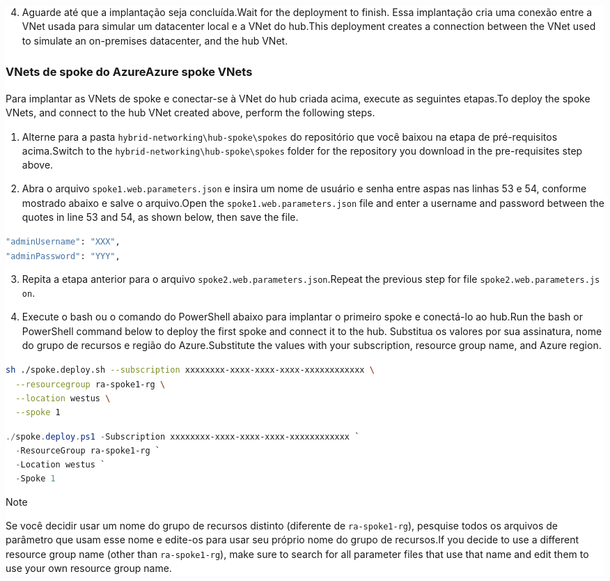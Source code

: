 4. <span data-ttu-id="8d57e-233">Aguarde até que a implantação seja concluída.</span><span class="sxs-lookup"><span data-stu-id="8d57e-233">Wait for the deployment to finish.</span></span> <span data-ttu-id="8d57e-234">Essa implantação cria uma conexão entre a VNet usada para simular um datacenter local e a VNet do hub.</span><span class="sxs-lookup"><span data-stu-id="8d57e-234">This deployment creates a connection between the VNet used to simulate an on-premises datacenter, and the hub VNet.</span></span>

### <a name="azure-spoke-vnets"></a><span data-ttu-id="8d57e-235">VNets de spoke do Azure</span><span class="sxs-lookup"><span data-stu-id="8d57e-235">Azure spoke VNets</span></span>

<span data-ttu-id="8d57e-236">Para implantar as VNets de spoke e conectar-se à VNet do hub criada acima, execute as seguintes etapas.</span><span class="sxs-lookup"><span data-stu-id="8d57e-236">To deploy the spoke VNets, and connect to the hub VNet created above, perform the following steps.</span></span>

1. <span data-ttu-id="8d57e-237">Alterne para a pasta `hybrid-networking\hub-spoke\spokes` do repositório que você baixou na etapa de pré-requisitos acima.</span><span class="sxs-lookup"><span data-stu-id="8d57e-237">Switch to the `hybrid-networking\hub-spoke\spokes` folder for the repository you download in the pre-requisites step above.</span></span>

2. <span data-ttu-id="8d57e-238">Abra o arquivo `spoke1.web.parameters.json` e insira um nome de usuário e senha entre aspas nas linhas 53 e 54, conforme mostrado abaixo e salve o arquivo.</span><span class="sxs-lookup"><span data-stu-id="8d57e-238">Open the `spoke1.web.parameters.json` file and enter a username and password between the quotes in line 53 and 54, as shown below, then save the file.</span></span>

  ```bash
  "adminUsername": "XXX",
  "adminPassword": "YYY",
  ```

3. <span data-ttu-id="8d57e-239">Repita a etapa anterior para o arquivo `spoke2.web.parameters.json`.</span><span class="sxs-lookup"><span data-stu-id="8d57e-239">Repeat the previous step for file `spoke2.web.parameters.json`.</span></span>

4. <span data-ttu-id="8d57e-240">Execute o bash ou o comando do PowerShell abaixo para implantar o primeiro spoke e conectá-lo ao hub.</span><span class="sxs-lookup"><span data-stu-id="8d57e-240">Run the bash or PowerShell command below to deploy the first spoke and connect it to the hub.</span></span> <span data-ttu-id="8d57e-241">Substitua os valores por sua assinatura, nome do grupo de recursos e região do Azure.</span><span class="sxs-lookup"><span data-stu-id="8d57e-241">Substitute the values with your subscription, resource group name, and Azure region.</span></span>

  ```bash
  sh ./spoke.deploy.sh --subscription xxxxxxxx-xxxx-xxxx-xxxx-xxxxxxxxxxxx \
    --resourcegroup ra-spoke1-rg \
    --location westus \
    --spoke 1
  ```

  ```powershell
  ./spoke.deploy.ps1 -Subscription xxxxxxxx-xxxx-xxxx-xxxx-xxxxxxxxxxxx `
    -ResourceGroup ra-spoke1-rg `
    -Location westus `
    -Spoke 1
  ```
  > [!NOTE]
  > <span data-ttu-id="8d57e-242">Se você decidir usar um nome do grupo de recursos distinto (diferente de `ra-spoke1-rg`), pesquise todos os arquivos de parâmetro que usam esse nome e edite-os para usar seu próprio nome do grupo de recursos.</span><span class="sxs-lookup"><span data-stu-id="8d57e-242">If you decide to use a different resource group name (other than `ra-spoke1-rg`), make sure to search for all parameter files that use that name and edit them to use your own resource group name.</span></span>


[azure-cli-2]: /azure/install-azure-cli
[azure-powershell]: /powershell/azure/install-azure-ps?view=azuresmps-3.7.0
[azure-vpn-gateway]: /azure/vpn-gateway/vpn-gateway-about-vpngateways
[best-practices-security]: /azure/best-practices-network-securit
[connect-to-an-Azure-vnet]: https://technet.microsoft.com/library/dn786406.aspx
[guidance-expressroute]: ./expressroute.md
[guidance-vpn]: ./vpn.md
[linux-vm-ra]: ../virtual-machines-linux/index.md
[hybrid-ha]: ./expressroute-vpn-failover.md
[naming conventions]: /azure/guidance/guidance-naming-conventions
[resource-manager-overview]: /azure/azure-resource-manager/resource-group-overview
[vnet-peering]: /azure/virtual-network/virtual-network-peering-overview
[vnet-peering-limit]: /azure/azure-subscription-service-limits#networking-limits
[vpn-appliance]: /azure/vpn-gateway/vpn-gateway-about-vpn-devices
[windows-vm-ra]: ../virtual-machines-windows/index.md
[visio-download]: https://archcenter.azureedge.net/cdn/hybrid-network-hub-spoke.vsdx
[ref-arch-repo]: https://github.com/mspnp/reference-architectures
[0]: ./images/hub-spoke.png "Topologia hub-spoke no Azure"
[1]: ./images/hub-spoke-gateway-routing.svg "Topologia hub-spoke no Azure com o roteamento transitivo"
[2]: ./images/hub-spoke-no-gateway-routing.svg "Topologia hub-spoke no Azure com o roteamento transitivo usando uma NVA"
[3]: ./images/hub-spokehub-spoke.svg "Topologia hub-spoke-hub-spoke no Azure"
[ARM-Templates]: https://azure.microsoft.com/documentation/articles/resource-group-authoring-templates/